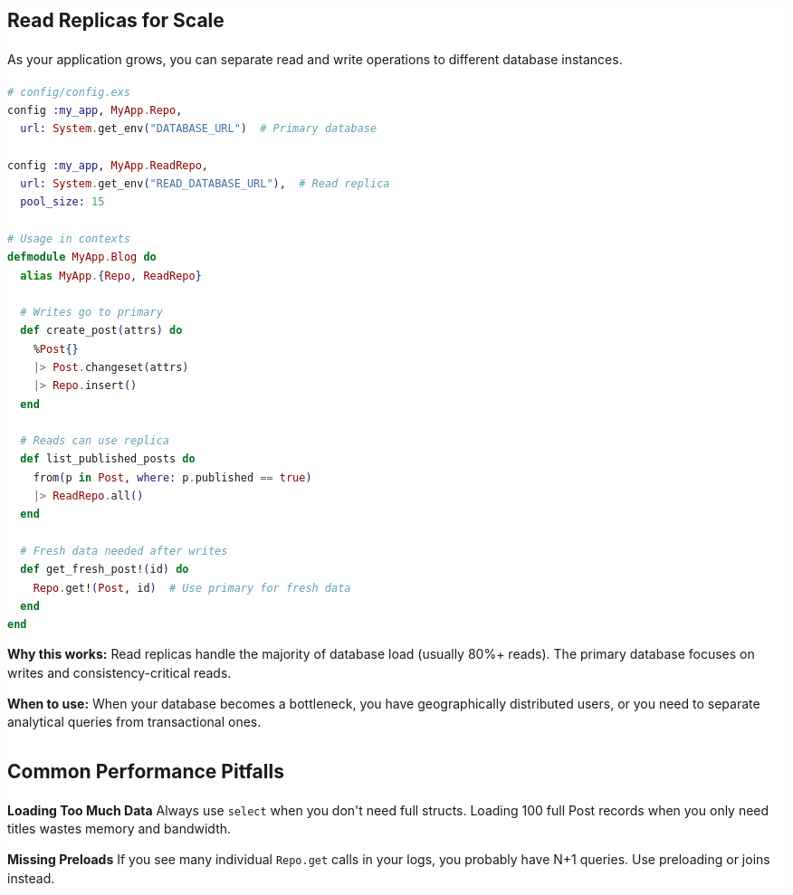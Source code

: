 ## Read Replicas for Scale

As your application grows, you can separate read and write operations to different database instances.

```elixir
# config/config.exs
config :my_app, MyApp.Repo,
  url: System.get_env("DATABASE_URL")  # Primary database

config :my_app, MyApp.ReadRepo,
  url: System.get_env("READ_DATABASE_URL"),  # Read replica
  pool_size: 15

# Usage in contexts
defmodule MyApp.Blog do
  alias MyApp.{Repo, ReadRepo}

  # Writes go to primary
  def create_post(attrs) do
    %Post{}
    |> Post.changeset(attrs)
    |> Repo.insert()
  end

  # Reads can use replica
  def list_published_posts do
    from(p in Post, where: p.published == true)
    |> ReadRepo.all()
  end

  # Fresh data needed after writes
  def get_fresh_post!(id) do
    Repo.get!(Post, id)  # Use primary for fresh data
  end
end
```

**Why this works:** Read replicas handle the majority of database load (usually 80%+ reads). The primary database focuses on writes and consistency-critical reads.

**When to use:** When your database becomes a bottleneck, you have geographically distributed users, or you need to separate analytical queries from transactional ones.

## Common Performance Pitfalls

**Loading Too Much Data**
Always use `select` when you don't need full structs. Loading 100 full Post records when you only need titles wastes memory and bandwidth.

**Missing Preloads**
If you see many individual `Repo.get` calls in your logs, you probably have N+1 queries. Use preloading or joins instead.
